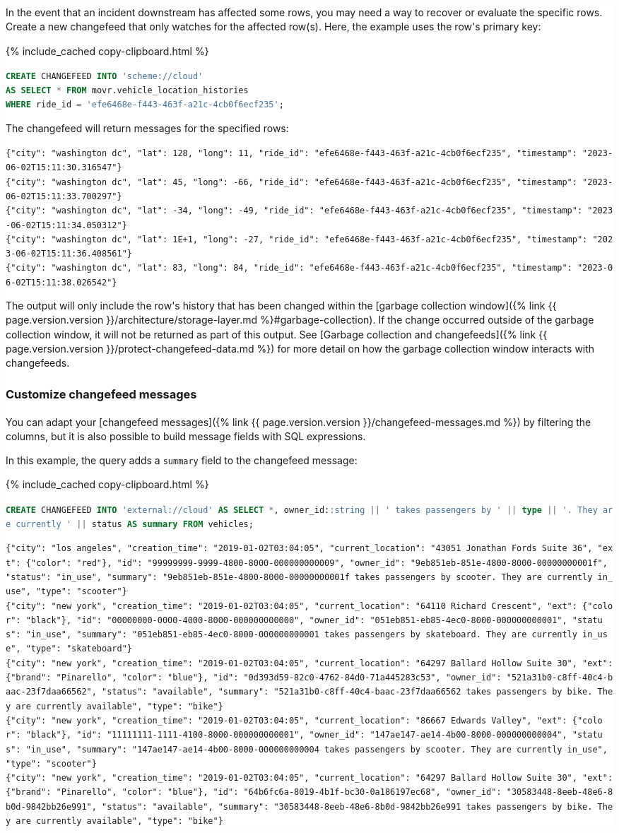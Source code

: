 In the event that an incident downstream has affected some rows, you may need a way to recover or evaluate the specific rows. Create a new changefeed that only watches for the affected row(s). Here, the example uses the row's primary key:

{% include_cached copy-clipboard.html %}
~~~sql
CREATE CHANGEFEED INTO 'scheme://cloud'
AS SELECT * FROM movr.vehicle_location_histories
WHERE ride_id = 'efe6468e-f443-463f-a21c-4cb0f6ecf235';
~~~

The changefeed will return messages for the specified rows:

~~~
{"city": "washington dc", "lat": 128, "long": 11, "ride_id": "efe6468e-f443-463f-a21c-4cb0f6ecf235", "timestamp": "2023-06-02T15:11:30.316547"}
{"city": "washington dc", "lat": 45, "long": -66, "ride_id": "efe6468e-f443-463f-a21c-4cb0f6ecf235", "timestamp": "2023-06-02T15:11:33.700297"}
{"city": "washington dc", "lat": -34, "long": -49, "ride_id": "efe6468e-f443-463f-a21c-4cb0f6ecf235", "timestamp": "2023-06-02T15:11:34.050312"}
{"city": "washington dc", "lat": 1E+1, "long": -27, "ride_id": "efe6468e-f443-463f-a21c-4cb0f6ecf235", "timestamp": "2023-06-02T15:11:36.408561"}
{"city": "washington dc", "lat": 83, "long": 84, "ride_id": "efe6468e-f443-463f-a21c-4cb0f6ecf235", "timestamp": "2023-06-02T15:11:38.026542"}
~~~

The output will only include the row's history that has been changed within the [garbage collection window]({% link {{ page.version.version }}/architecture/storage-layer.md %}#garbage-collection). If the change occurred outside of the garbage collection window, it will not be returned as part of this output. See [Garbage collection and changefeeds]({% link {{ page.version.version }}/protect-changefeed-data.md %}) for more detail on how the garbage collection window interacts with changefeeds.

### Customize changefeed messages

You can adapt your [changefeed messages]({% link {{ page.version.version }}/changefeed-messages.md %}) by filtering the columns, but it is also possible to build message fields with SQL expressions.

In this example, the query adds a `summary` field to the changefeed message:

{% include_cached copy-clipboard.html %}
~~~sql
CREATE CHANGEFEED INTO 'external://cloud' AS SELECT *, owner_id::string || ' takes passengers by ' || type || '. They are currently ' || status AS summary FROM vehicles;
~~~
~~~
{"city": "los angeles", "creation_time": "2019-01-02T03:04:05", "current_location": "43051 Jonathan Fords Suite 36", "ext": {"color": "red"}, "id": "99999999-9999-4800-8000-000000000009", "owner_id": "9eb851eb-851e-4800-8000-00000000001f", "status": "in_use", "summary": "9eb851eb-851e-4800-8000-00000000001f takes passengers by scooter. They are currently in_use", "type": "scooter"}
{"city": "new york", "creation_time": "2019-01-02T03:04:05", "current_location": "64110 Richard Crescent", "ext": {"color": "black"}, "id": "00000000-0000-4000-8000-000000000000", "owner_id": "051eb851-eb85-4ec0-8000-000000000001", "status": "in_use", "summary": "051eb851-eb85-4ec0-8000-000000000001 takes passengers by skateboard. They are currently in_use", "type": "skateboard"}
{"city": "new york", "creation_time": "2019-01-02T03:04:05", "current_location": "64297 Ballard Hollow Suite 30", "ext": {"brand": "Pinarello", "color": "blue"}, "id": "0d393d59-82c0-4762-84d0-71a445283c53", "owner_id": "521a31b0-c8ff-40c4-baac-23f7daa66562", "status": "available", "summary": "521a31b0-c8ff-40c4-baac-23f7daa66562 takes passengers by bike. They are currently available", "type": "bike"}
{"city": "new york", "creation_time": "2019-01-02T03:04:05", "current_location": "86667 Edwards Valley", "ext": {"color": "black"}, "id": "11111111-1111-4100-8000-000000000001", "owner_id": "147ae147-ae14-4b00-8000-000000000004", "status": "in_use", "summary": "147ae147-ae14-4b00-8000-000000000004 takes passengers by scooter. They are currently in_use", "type": "scooter"}
{"city": "new york", "creation_time": "2019-01-02T03:04:05", "current_location": "64297 Ballard Hollow Suite 30", "ext": {"brand": "Pinarello", "color": "blue"}, "id": "64b6fc6a-8019-4b1f-bc30-0a186197ec68", "owner_id": "30583448-8eeb-48e6-8b0d-9842bb26e991", "status": "available", "summary": "30583448-8eeb-48e6-8b0d-9842bb26e991 takes passengers by bike. They are currently available", "type": "bike"}
~~~